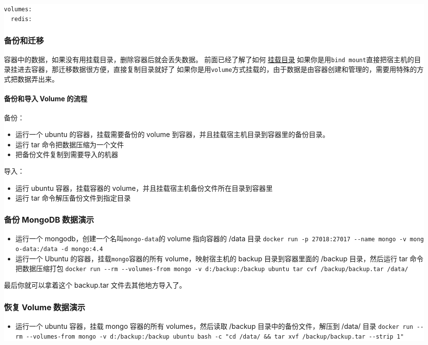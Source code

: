 ```
volumes:
  redis:

```

### 备份和迁移

容器中的数据，如果没有用挂载目录，删除容器后就会丢失数据。
前面已经了解了如何 [挂载目录](doc:kze7f0ZR)
如果你是用`bind mount`直接把宿主机的目录挂进去容器，那迁移数据很方便，直接复制目录就好了
如果你是用`volume`方式挂载的，由于数据是由容器创建和管理的，需要用特殊的方式把数据弄出来。

#### 备份和导入 Volume 的流程

备份：

- 运行一个 ubuntu 的容器，挂载需要备份的 volume 到容器，并且挂载宿主机目录到容器里的备份目录。
- 运行 tar 命令把数据压缩为一个文件
- 把备份文件复制到需要导入的机器

导入：

- 运行 ubuntu 容器，挂载容器的 volume，并且挂载宿主机备份文件所在目录到容器里
- 运行 tar 命令解压备份文件到指定目录

### 备份 MongoDB 数据演示

- 运行一个 mongodb，创建一个名叫`mongo-data`的 volume 指向容器的 /data 目录
  `docker run -p 27018:27017 --name mongo -v mongo-data:/data -d mongo:4.4`
- 运行一个 Ubuntu 的容器，挂载`mongo`容器的所有 volume，映射宿主机的 backup 目录到容器里面的 /backup 目录，然后运行 tar 命令把数据压缩打包
  `docker run --rm --volumes-from mongo -v d:/backup:/backup ubuntu tar cvf /backup/backup.tar /data/`

最后你就可以拿着这个 backup.tar 文件去其他地方导入了。

### 恢复 Volume 数据演示

- 运行一个 ubuntu 容器，挂载 mongo 容器的所有 volumes，然后读取 /backup 目录中的备份文件，解压到 /data/ 目录
  `docker run --rm --volumes-from mongo -v d:/backup:/backup ubuntu bash -c "cd /data/ && tar xvf /backup/backup.tar --strip 1"`

> 
